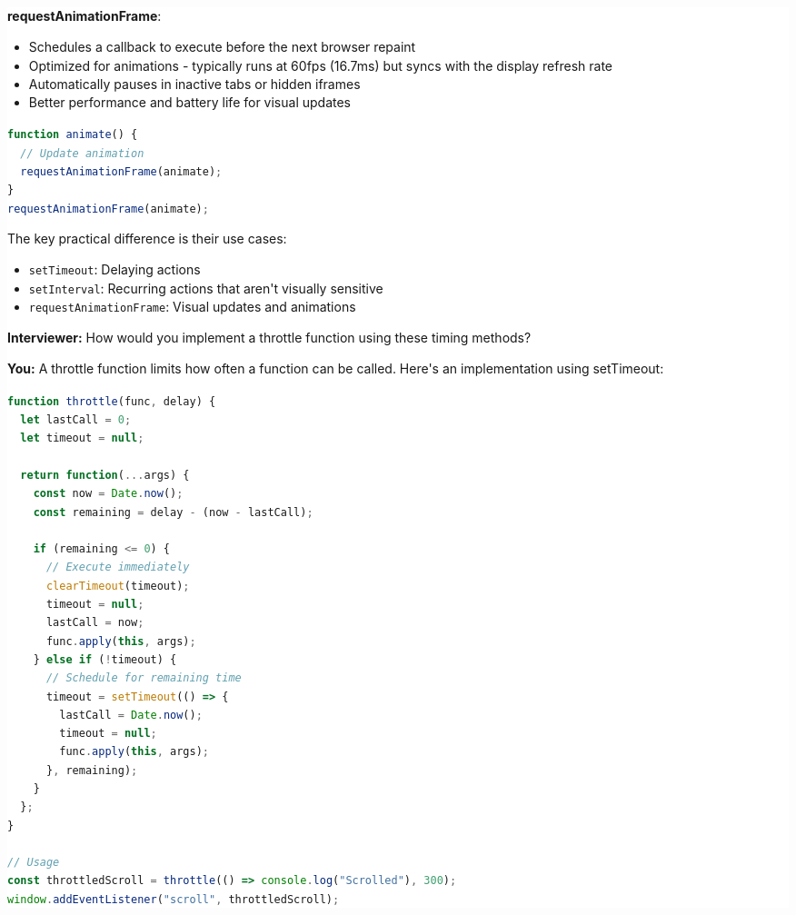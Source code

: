 **requestAnimationFrame**:
- Schedules a callback to execute before the next browser repaint
- Optimized for animations - typically runs at 60fps (16.7ms) but syncs with the display refresh rate
- Automatically pauses in inactive tabs or hidden iframes
- Better performance and battery life for visual updates
```javascript
function animate() {
  // Update animation
  requestAnimationFrame(animate);
}
requestAnimationFrame(animate);
```

The key practical difference is their use cases:
- `setTimeout`: Delaying actions
- `setInterval`: Recurring actions that aren't visually sensitive
- `requestAnimationFrame`: Visual updates and animations

**Interviewer:** How would you implement a throttle function using these timing methods?

**You:** A throttle function limits how often a function can be called. Here's an implementation using setTimeout:

```javascript
function throttle(func, delay) {
  let lastCall = 0;
  let timeout = null;
  
  return function(...args) {
    const now = Date.now();
    const remaining = delay - (now - lastCall);
    
    if (remaining <= 0) {
      // Execute immediately
      clearTimeout(timeout);
      timeout = null;
      lastCall = now;
      func.apply(this, args);
    } else if (!timeout) {
      // Schedule for remaining time
      timeout = setTimeout(() => {
        lastCall = Date.now();
        timeout = null;
        func.apply(this, args);
      }, remaining);
    }
  };
}

// Usage
const throttledScroll = throttle(() => console.log("Scrolled"), 300);
window.addEventListener("scroll", throttledScroll);
```
